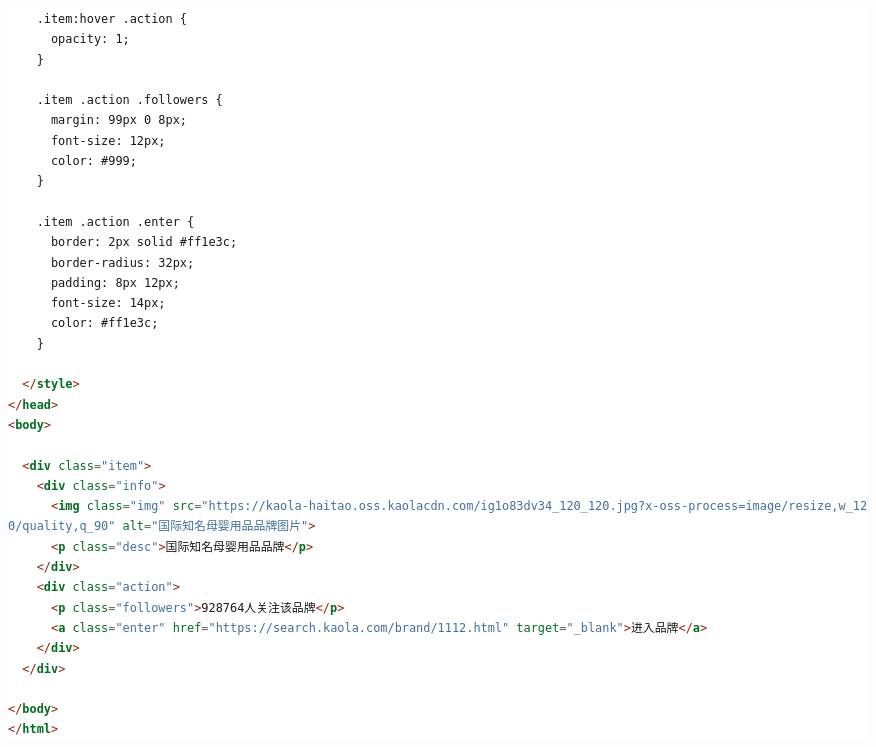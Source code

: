 ```html
    .item:hover .action {
      opacity: 1;
    }

    .item .action .followers {
      margin: 99px 0 8px;
      font-size: 12px;
      color: #999;
    }

    .item .action .enter {
      border: 2px solid #ff1e3c;
      border-radius: 32px;
      padding: 8px 12px;
      font-size: 14px;
      color: #ff1e3c;
    }

  </style>
</head>
<body>

  <div class="item">
    <div class="info">
      <img class="img" src="https://kaola-haitao.oss.kaolacdn.com/ig1o83dv34_120_120.jpg?x-oss-process=image/resize,w_120/quality,q_90" alt="国际知名母婴用品品牌图片">
      <p class="desc">国际知名母婴用品品牌</p>
    </div>
    <div class="action">
      <p class="followers">928764人关注该品牌</p>
      <a class="enter" href="https://search.kaola.com/brand/1112.html" target="_blank">进入品牌</a>
    </div>
  </div>

</body>
</html>
```

















